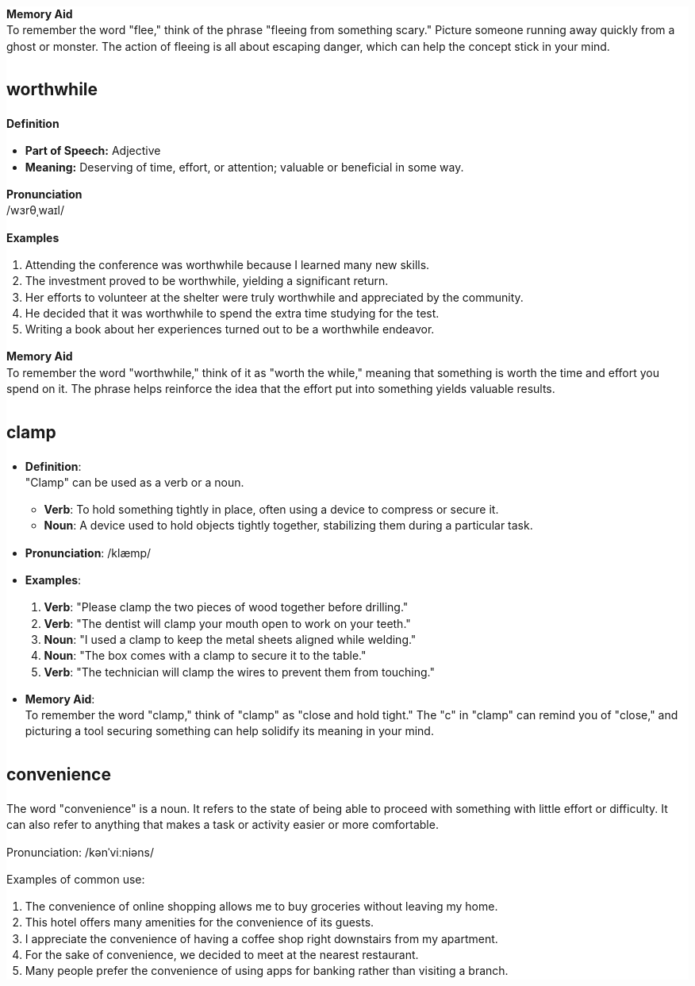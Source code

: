 **Memory Aid**  
To remember the word "flee," think of the phrase "fleeing from something scary." Picture someone running away quickly from a ghost or monster. The action of fleeing is all about escaping danger, which can help the concept stick in your mind.
## worthwhile
**Definition**  
- **Part of Speech:** Adjective  
- **Meaning:** Deserving of time, effort, or attention; valuable or beneficial in some way.  

**Pronunciation**  
/wɜrθˌwaɪl/  

**Examples**  
1. Attending the conference was worthwhile because I learned many new skills.  
2. The investment proved to be worthwhile, yielding a significant return.  
3. Her efforts to volunteer at the shelter were truly worthwhile and appreciated by the community.  
4. He decided that it was worthwhile to spend the extra time studying for the test.  
5. Writing a book about her experiences turned out to be a worthwhile endeavor.  

**Memory Aid**  
To remember the word "worthwhile," think of it as "worth the while," meaning that something is worth the time and effort you spend on it. The phrase helps reinforce the idea that the effort put into something yields valuable results.
## clamp
- **Definition**:  
  "Clamp" can be used as a verb or a noun.  
  - **Verb**: To hold something tightly in place, often using a device to compress or secure it.  
  - **Noun**: A device used to hold objects tightly together, stabilizing them during a particular task.

- **Pronunciation**: /klæmp/

- **Examples**:  
  1. **Verb**: "Please clamp the two pieces of wood together before drilling."  
  2. **Verb**: "The dentist will clamp your mouth open to work on your teeth."  
  3. **Noun**: "I used a clamp to keep the metal sheets aligned while welding."  
  4. **Noun**: "The box comes with a clamp to secure it to the table."  
  5. **Verb**: "The technician will clamp the wires to prevent them from touching."

- **Memory Aid**:  
  To remember the word "clamp," think of "clamp" as "close and hold tight." The "c" in "clamp" can remind you of "close," and picturing a tool securing something can help solidify its meaning in your mind.
## convenience
The word "convenience" is a noun. It refers to the state of being able to proceed with something with little effort or difficulty. It can also refer to anything that makes a task or activity easier or more comfortable.

Pronunciation: /kənˈviːniəns/

Examples of common use:
1. The convenience of online shopping allows me to buy groceries without leaving my home.
2. This hotel offers many amenities for the convenience of its guests.
3. I appreciate the convenience of having a coffee shop right downstairs from my apartment.
4. For the sake of convenience, we decided to meet at the nearest restaurant.
5. Many people prefer the convenience of using apps for banking rather than visiting a branch.
